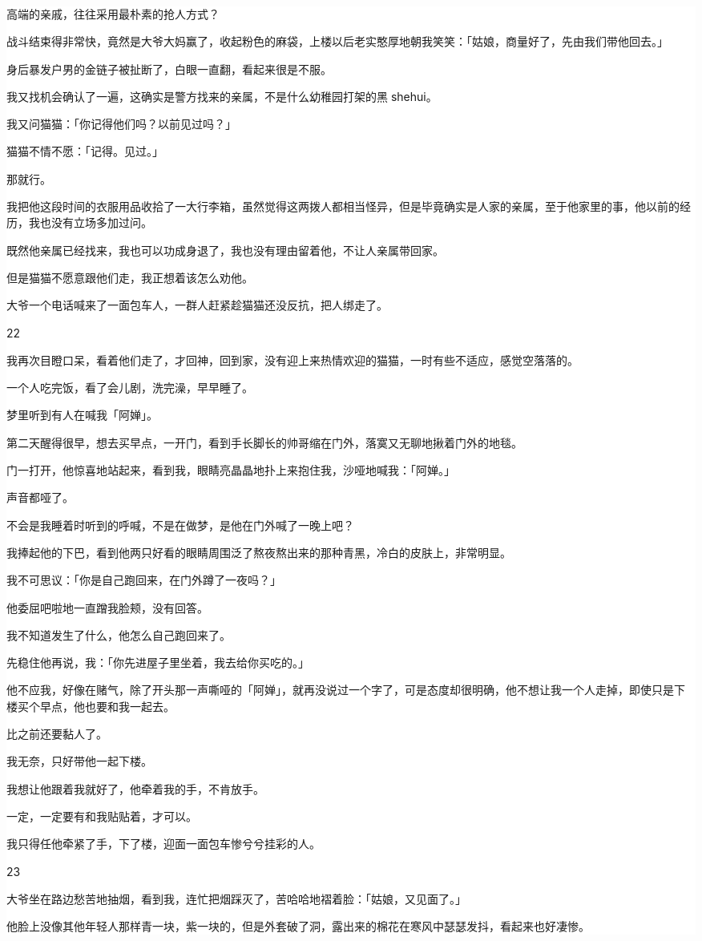 高端的亲戚，往往采用最朴素的抢人方式？

战斗结束得非常快，竟然是大爷大妈赢了，收起粉色的麻袋，上楼以后老实憨厚地朝我笑笑：「姑娘，商量好了，先由我们带他回去。」

身后暴发户男的金链子被扯断了，白眼一直翻，看起来很是不服。

我又找机会确认了一遍，这确实是警方找来的亲属，不是什么幼稚园打架的黑 shehui。

我又问猫猫：「你记得他们吗？以前见过吗？」

猫猫不情不愿：「记得。见过。」

那就行。

我把他这段时间的衣服用品收拾了一大行李箱，虽然觉得这两拨人都相当怪异，但是毕竟确实是人家的亲属，至于他家里的事，他以前的经历，我也没有立场多加过问。

既然他亲属已经找来，我也可以功成身退了，我也没有理由留着他，不让人亲属带回家。

但是猫猫不愿意跟他们走，我正想着该怎么劝他。

大爷一个电话喊来了一面包车人，一群人赶紧趁猫猫还没反抗，把人绑走了。

22

我再次目瞪口呆，看着他们走了，才回神，回到家，没有迎上来热情欢迎的猫猫，一时有些不适应，感觉空落落的。

一个人吃完饭，看了会儿剧，洗完澡，早早睡了。

梦里听到有人在喊我「阿婵」。

第二天醒得很早，想去买早点，一开门，看到手长脚长的帅哥缩在门外，落寞又无聊地揪着门外的地毯。

门一打开，他惊喜地站起来，看到我，眼睛亮晶晶地扑上来抱住我，沙哑地喊我：「阿婵。」

声音都哑了。

不会是我睡着时听到的呼喊，不是在做梦，是他在门外喊了一晚上吧？

我捧起他的下巴，看到他两只好看的眼睛周围泛了熬夜熬出来的那种青黑，冷白的皮肤上，非常明显。

我不可思议：「你是自己跑回来，在门外蹲了一夜吗？」

他委屈吧啦地一直蹭我脸颊，没有回答。

我不知道发生了什么，他怎么自己跑回来了。

先稳住他再说，我：「你先进屋子里坐着，我去给你买吃的。」

他不应我，好像在赌气，除了开头那一声嘶哑的「阿婵」，就再没说过一个字了，可是态度却很明确，他不想让我一个人走掉，即使只是下楼买个早点，他也要和我一起去。

比之前还要黏人了。

我无奈，只好带他一起下楼。

我想让他跟着我就好了，他牵着我的手，不肯放手。

一定，一定要有和我贴贴着，才可以。

我只得任他牵紧了手，下了楼，迎面一面包车惨兮兮挂彩的人。

23

大爷坐在路边愁苦地抽烟，看到我，连忙把烟踩灭了，苦哈哈地褶着脸：「姑娘，又见面了。」

他脸上没像其他年轻人那样青一块，紫一块的，但是外套破了洞，露出来的棉花在寒风中瑟瑟发抖，看起来也好凄惨。
